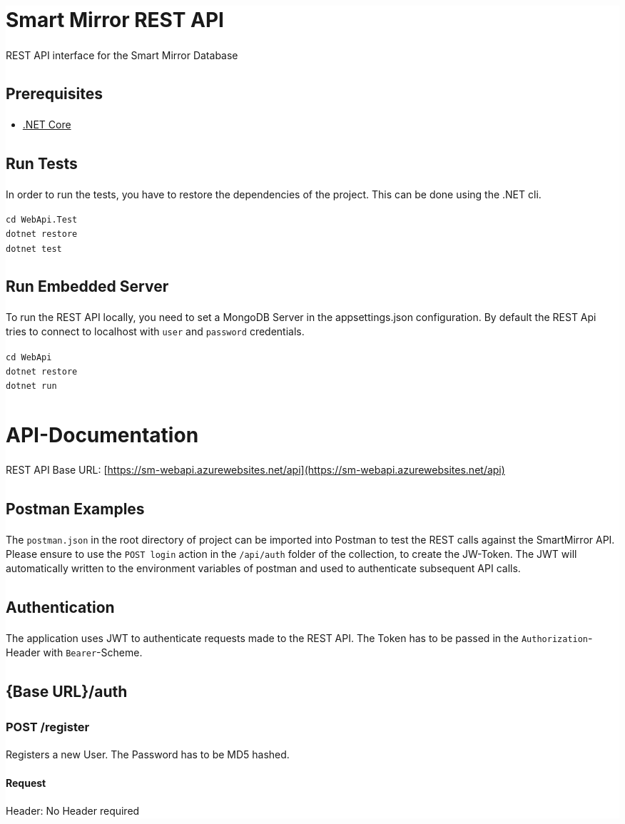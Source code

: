 # Smart Mirror REST API

REST API interface for the Smart Mirror Database

## Prerequisites
* [.NET Core](https://www.microsoft.com/net/core)

## Run Tests
In order to run the tests, you have to restore the dependencies of the project. This can be done using the .NET cli.
```
cd WebApi.Test
dotnet restore
dotnet test
```

## Run Embedded Server
To run the REST API locally, you need to set a MongoDB Server in the appsettings.json configuration. By default the REST Api tries to connect to localhost with `user` and `password` credentials.
```
cd WebApi
dotnet restore
dotnet run
```

# API-Documentation

REST API Base URL: [https://sm-webapi.azurewebsites.net/api](https://sm-webapi.azurewebsites.net/api)

## Postman Examples
The `postman.json` in the root directory of project can be imported into Postman to test the REST calls against the SmartMirror API. Please ensure to use the `POST login` action in the `/api/auth` folder of the collection, to create the JW-Token. The JWT will automatically written to the environment variables of postman and used to authenticate subsequent API calls.

## Authentication
The application uses JWT to authenticate requests made to the REST API. The Token has to be passed in the `Authorization`-Header with `Bearer`-Scheme.

## {Base URL}/auth

### POST /register
Registers a new User. The Password has to be MD5 hashed.

#### Request
Header: No Header required
